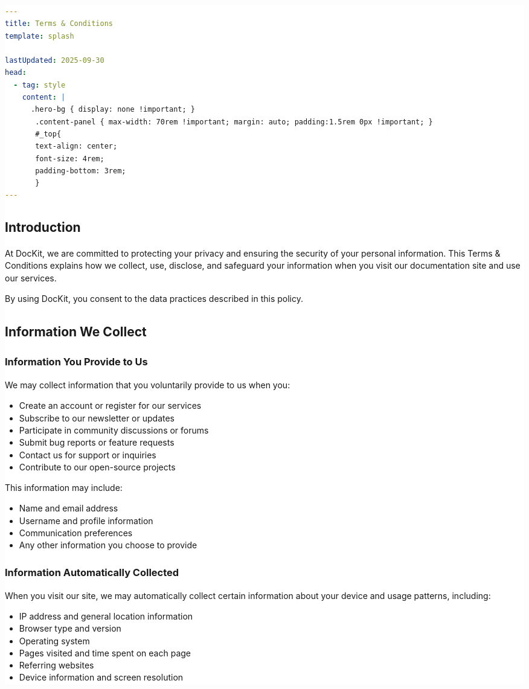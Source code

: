 ```yaml
---
title: Terms & Conditions
template: splash

lastUpdated: 2025-09-30
head:
  - tag: style
    content: |
      .hero-bg { display: none !important; }
       .content-panel { max-width: 70rem !important; margin: auto; padding:1.5rem 0px !important; }
       #_top{
       text-align: center;
       font-size: 4rem;
       padding-bottom: 3rem;
       }
---
```


## Introduction

At DocKit, we are committed to protecting your privacy and ensuring the security of your personal information. This Terms & Conditions explains how we collect, use, disclose, and safeguard your information when you visit our documentation site and use our services.

By using DocKit, you consent to the data practices described in this policy.

## Information We Collect

### Information You Provide to Us

We may collect information that you voluntarily provide to us when you:

- Create an account or register for our services
- Subscribe to our newsletter or updates
- Participate in community discussions or forums
- Submit bug reports or feature requests
- Contact us for support or inquiries
- Contribute to our open-source projects

This information may include:

- Name and email address
- Username and profile information
- Communication preferences
- Any other information you choose to provide

### Information Automatically Collected

When you visit our site, we may automatically collect certain information about your device and usage patterns, including:

- IP address and general location information
- Browser type and version
- Operating system
- Pages visited and time spent on each page
- Referring websites
- Device information and screen resolution
